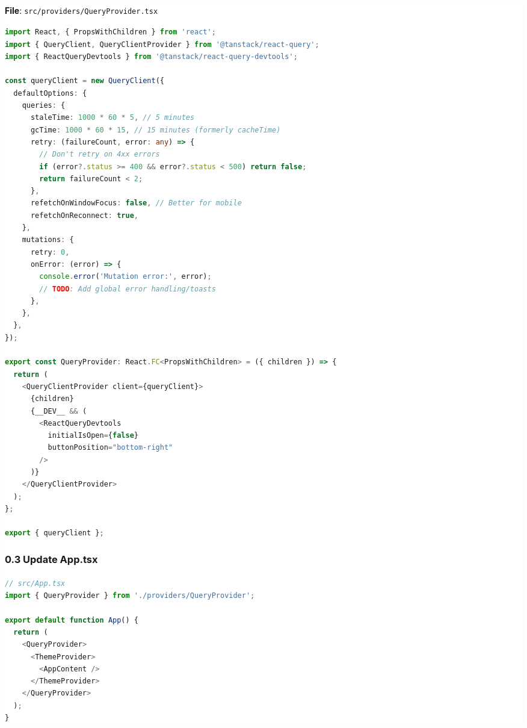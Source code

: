 **File**: `src/providers/QueryProvider.tsx`

```typescript
import React, { PropsWithChildren } from 'react';
import { QueryClient, QueryClientProvider } from '@tanstack/react-query';
import { ReactQueryDevtools } from '@tanstack/react-query-devtools';

const queryClient = new QueryClient({
  defaultOptions: {
    queries: {
      staleTime: 1000 * 60 * 5, // 5 minutes
      gcTime: 1000 * 60 * 15, // 15 minutes (formerly cacheTime)
      retry: (failureCount, error: any) => {
        // Don't retry on 4xx errors
        if (error?.status >= 400 && error?.status < 500) return false;
        return failureCount < 2;
      },
      refetchOnWindowFocus: false, // Better for mobile
      refetchOnReconnect: true,
    },
    mutations: {
      retry: 0,
      onError: (error) => {
        console.error('Mutation error:', error);
        // TODO: Add global error handling/toasts
      },
    },
  },
});

export const QueryProvider: React.FC<PropsWithChildren> = ({ children }) => {
  return (
    <QueryClientProvider client={queryClient}>
      {children}
      {__DEV__ && (
        <ReactQueryDevtools 
          initialIsOpen={false}
          buttonPosition="bottom-right"
        />
      )}
    </QueryClientProvider>
  );
};

export { queryClient };
```

### 0.3 Update App.tsx

```typescript
// src/App.tsx
import { QueryProvider } from './providers/QueryProvider';

export default function App() {
  return (
    <QueryProvider>
      <ThemeProvider>
        <AppContent />
      </ThemeProvider>
    </QueryProvider>
  );
}
```
